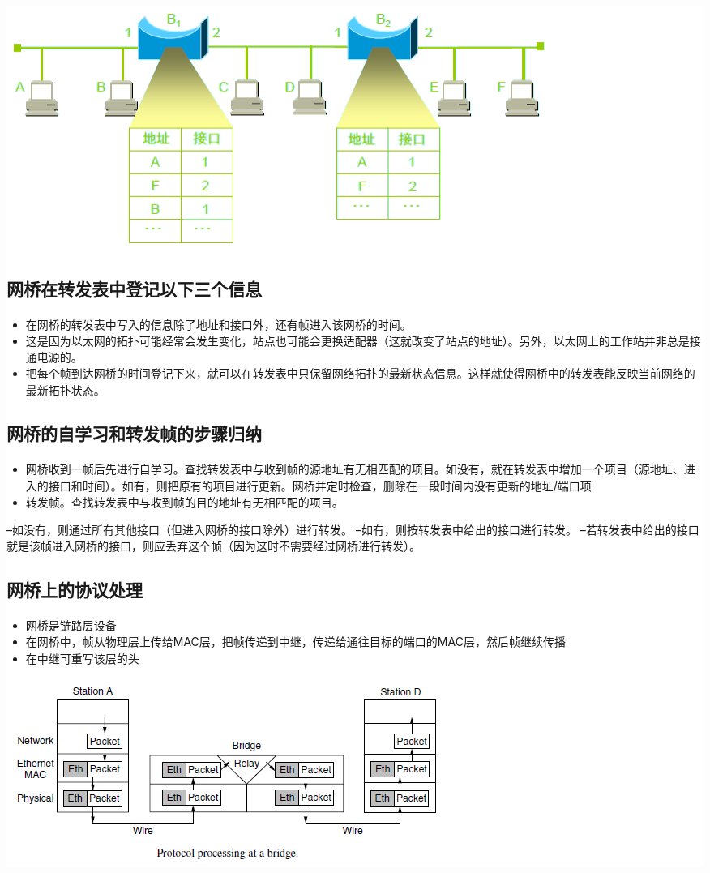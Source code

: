 ![34](Chapter04/34.png)

## 网桥在转发表中登记以下三个信息

* 在网桥的转发表中写入的信息除了地址和接口外，还有帧进入该网桥的时间。
* 这是因为以太网的拓扑可能经常会发生变化，站点也可能会更换适配器（这就改变了站点的地址）。另外，以太网上的工作站并非总是接通电源的。
* 把每个帧到达网桥的时间登记下来，就可以在转发表中只保留网络拓扑的最新状态信息。这样就使得网桥中的转发表能反映当前网络的最新拓扑状态。

## 网桥的自学习和转发帧的步骤归纳

* 网桥收到一帧后先进行自学习。查找转发表中与收到帧的源地址有无相匹配的项目。如没有，就在转发表中增加一个项目（源地址、进入的接口和时间）。如有，则把原有的项目进行更新。网桥并定时检查，删除在一段时间内没有更新的地址/端口项
* 转发帧。查找转发表中与收到帧的目的地址有无相匹配的项目。

–如没有，则通过所有其他接口（但进入网桥的接口除外）进行转发。
–如有，则按转发表中给出的接口进行转发。
–若转发表中给出的接口就是该帧进入网桥的接口，则应丢弃这个帧（因为这时不需要经过网桥进行转发）。

## 网桥上的协议处理

* 网桥是链路层设备
* 在网桥中，帧从物理层上传给MAC层，把帧传递到中继，传递给通往目标的端口的MAC层，然后帧继续传播
* 在中继可重写该层的头

![35](Chapter04/35.png)
